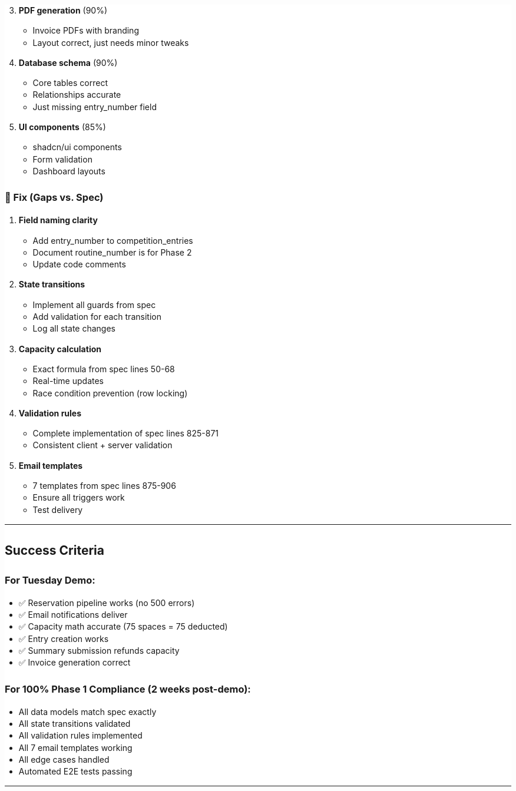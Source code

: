 3. **PDF generation** (90%)
   - Invoice PDFs with branding
   - Layout correct, just needs minor tweaks

4. **Database schema** (90%)
   - Core tables correct
   - Relationships accurate
   - Just missing entry_number field

5. **UI components** (85%)
   - shadcn/ui components
   - Form validation
   - Dashboard layouts

### 🔧 Fix (Gaps vs. Spec)

1. **Field naming clarity**
   - Add entry_number to competition_entries
   - Document routine_number is for Phase 2
   - Update code comments

2. **State transitions**
   - Implement all guards from spec
   - Add validation for each transition
   - Log all state changes

3. **Capacity calculation**
   - Exact formula from spec lines 50-68
   - Real-time updates
   - Race condition prevention (row locking)

4. **Validation rules**
   - Complete implementation of spec lines 825-871
   - Consistent client + server validation

5. **Email templates**
   - 7 templates from spec lines 875-906
   - Ensure all triggers work
   - Test delivery

---

## Success Criteria

### For Tuesday Demo:
- ✅ Reservation pipeline works (no 500 errors)
- ✅ Email notifications deliver
- ✅ Capacity math accurate (75 spaces = 75 deducted)
- ✅ Entry creation works
- ✅ Summary submission refunds capacity
- ✅ Invoice generation correct

### For 100% Phase 1 Compliance (2 weeks post-demo):
- All data models match spec exactly
- All state transitions validated
- All validation rules implemented
- All 7 email templates working
- All edge cases handled
- Automated E2E tests passing

---